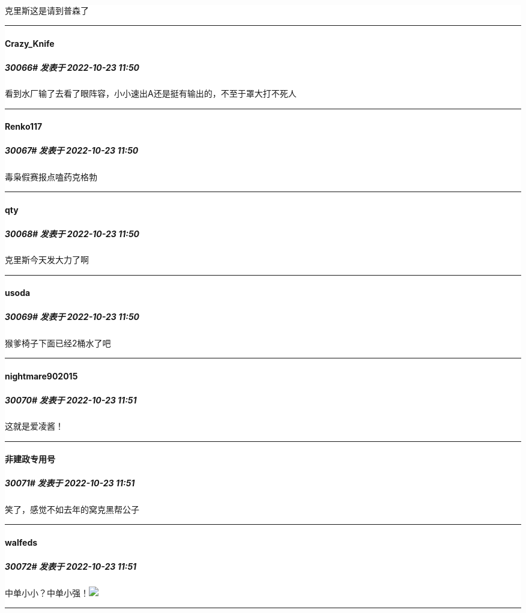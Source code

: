 克里斯这是请到普森了

*****

####  Crazy_Knife  
##### 30066#       发表于 2022-10-23 11:50

看到水厂输了去看了眼阵容，小小速出A还是挺有输出的，不至于罩大打不死人

*****

####  Renko117  
##### 30067#       发表于 2022-10-23 11:50

毒枭假赛报点嗑药克格勃

*****

####  qty  
##### 30068#       发表于 2022-10-23 11:50

克里斯今天发大力了啊

*****

####  usoda  
##### 30069#       发表于 2022-10-23 11:50

猴爹椅子下面已经2桶水了吧



*****

####  nightmare902015  
##### 30070#       发表于 2022-10-23 11:51

这就是爱凌酱！

*****

####  非建政专用号  
##### 30071#       发表于 2022-10-23 11:51

笑了，感觉不如去年的窝克黑帮公子

*****

####  walfeds  
##### 30072#       发表于 2022-10-23 11:51

中单小小？中单小强！<img src="https://static.saraba1st.com/image/smiley/face2017/067.png" referrerpolicy="no-referrer">

*****
